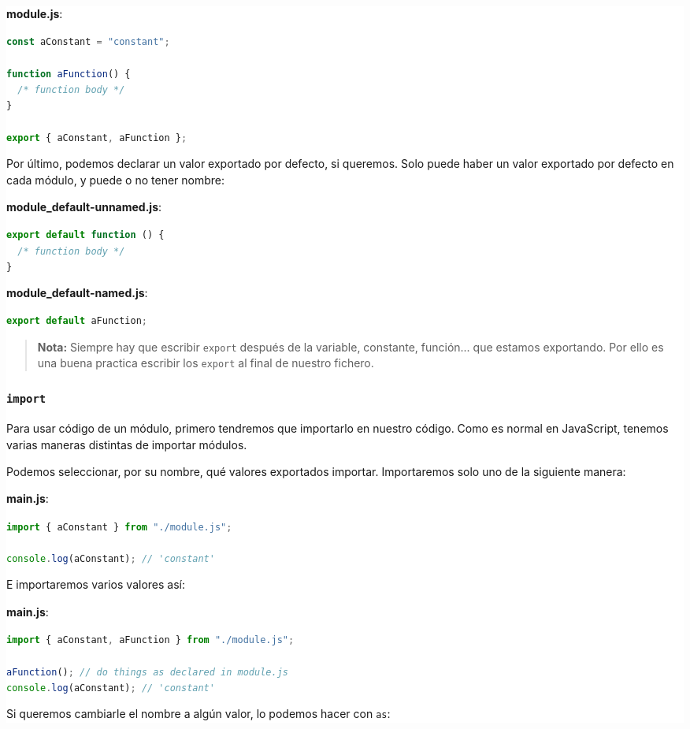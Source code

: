 **module.js**:

```js
const aConstant = "constant";

function aFunction() {
  /* function body */
}

export { aConstant, aFunction };
```

Por último, podemos declarar un valor exportado por defecto, si queremos. Solo puede haber un valor exportado por defecto en cada módulo, y puede o no tener nombre:

**module_default-unnamed.js**:

```js
export default function () {
  /* function body */
}
```

**module_default-named.js**:

```js
export default aFunction;
```

> **Nota:** Siempre hay que escribir `export` después de la variable, constante, función... que estamos exportando. Por ello es una buena practica escribir los `export` al final de nuestro fichero.

### `import`

Para usar código de un módulo, primero tendremos que importarlo en nuestro código. Como es normal en JavaScript, tenemos varias maneras distintas de importar módulos.

Podemos seleccionar, por su nombre, qué valores exportados importar. Importaremos solo uno de la siguiente manera:

**main.js**:

```js
import { aConstant } from "./module.js";

console.log(aConstant); // 'constant'
```

E importaremos varios valores así:

**main.js**:

```js
import { aConstant, aFunction } from "./module.js";

aFunction(); // do things as declared in module.js
console.log(aConstant); // 'constant'
```

Si queremos cambiarle el nombre a algún valor, lo podemos hacer con `as`:
